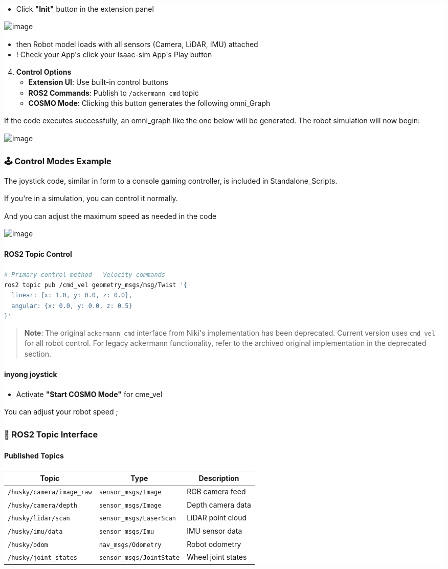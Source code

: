    - Click **"Init"** button in the extension panel
<img width="613" alt="image" src="https://github.com/user-attachments/assets/0695f203-af58-41ff-b551-149ef50f8bf1" />


   - then Robot model loads with all sensors (Camera, LiDAR, IMU) attached
   - ! Check your App's click your Isaac-sim App's Play button 


4. **Control Options**
   - **Extension UI**: Use built-in control buttons
   - **ROS2 Commands**: Publish to `/ackermann_cmd` topic
   - **COSMO Mode**: Clicking this button generates the following omni_Graph

If the code executes successfully, an omni_graph like the one below will be generated. The robot simulation will now begin:

<img width="752" alt="image" src="https://github.com/user-attachments/assets/6d78bc3f-0387-47c0-932e-512befad757b" />


### 🕹️ Control Modes Example

The joystick code, similar in form to a console gaming controller, is included in Standalone_Scripts.

If you're in a simulation, you can control it normally.

And you can adjust the maximum speed as needed in the code

<img width="163" alt="image" src="https://github.com/user-attachments/assets/2d938c0e-7ac2-4aac-be91-276ee01c9a28" />


#### ROS2 Topic Control
```bash
# Primary control method - Velocity commands
ros2 topic pub /cmd_vel geometry_msgs/msg/Twist '{
  linear: {x: 1.0, y: 0.0, z: 0.0},
  angular: {x: 0.0, y: 0.0, z: 0.5}
}'
```

> **Note**: The original `ackermann_cmd` interface from Niki's implementation has been deprecated. Current version uses `cmd_vel` for all robot control. For legacy  ackermann functionality, refer to the archived original implementation in the deprecated section.

#### inyong joystick
- Activate **"Start COSMO Mode"** for cme_vel

You can adjust your robot speed ;

### 📡 ROS2 Topic Interface

#### Published Topics
| Topic | Type | Description |
|-------|------|-------------|
| `/husky/camera/image_raw` | `sensor_msgs/Image` | RGB camera feed |
| `/husky/camera/depth` | `sensor_msgs/Image` | Depth camera data |
| `/husky/lidar/scan` | `sensor_msgs/LaserScan` | LiDAR point cloud |
| `/husky/imu/data` | `sensor_msgs/Imu` | IMU sensor data |
| `/husky/odom` | `nav_msgs/Odometry` | Robot odometry |
| `/husky/joint_states` | `sensor_msgs/JointState` | Wheel joint states |
